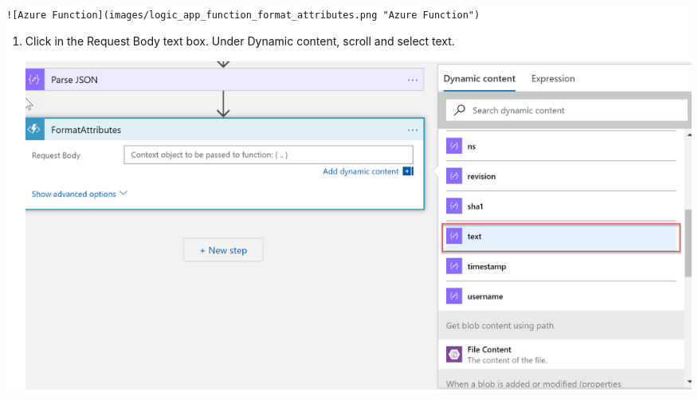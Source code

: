     ![Azure Function](images/logic_app_function_format_attributes.png "Azure Function")

1. Click in the Request Body text box.  Under Dynamic content, scroll and select text.

    ![Azure Function](images/logic_app_function_body.png "Azure Function")
